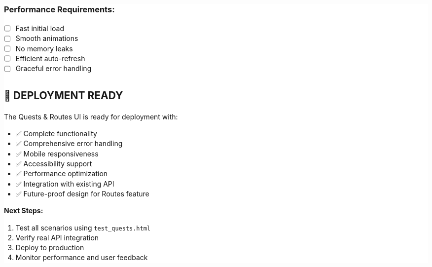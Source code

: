 ### **Performance Requirements:**
- [ ] Fast initial load
- [ ] Smooth animations
- [ ] No memory leaks
- [ ] Efficient auto-refresh
- [ ] Graceful error handling

## 🚀 **DEPLOYMENT READY**

The Quests & Routes UI is ready for deployment with:
- ✅ Complete functionality
- ✅ Comprehensive error handling
- ✅ Mobile responsiveness
- ✅ Accessibility support
- ✅ Performance optimization
- ✅ Integration with existing API
- ✅ Future-proof design for Routes feature

**Next Steps:**
1. Test all scenarios using `test_quests.html`
2. Verify real API integration
3. Deploy to production
4. Monitor performance and user feedback
